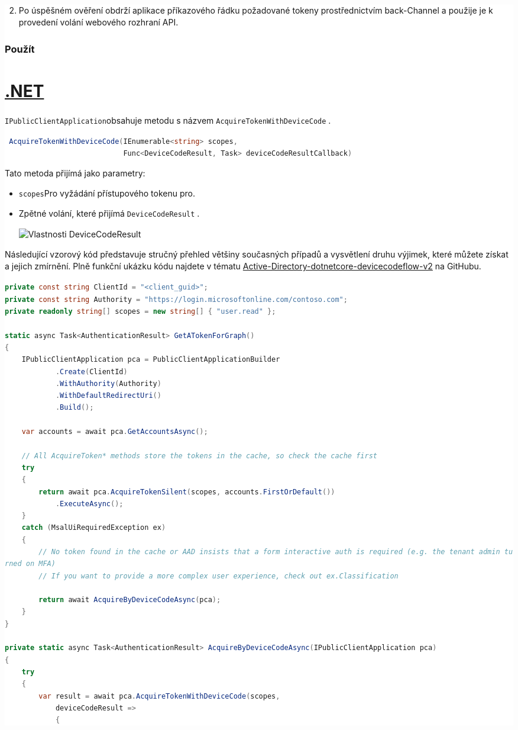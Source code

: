 2. Po úspěšném ověření obdrží aplikace příkazového řádku požadované tokeny prostřednictvím back-Channel a použije je k provedení volání webového rozhraní API.

### <a name="use-it"></a>Použít

# <a name="net"></a>[.NET](#tab/dotnet)

`IPublicClientApplication`obsahuje metodu s názvem `AcquireTokenWithDeviceCode` .

```csharp
 AcquireTokenWithDeviceCode(IEnumerable<string> scopes,
                            Func<DeviceCodeResult, Task> deviceCodeResultCallback)
```

Tato metoda přijímá jako parametry:

- `scopes`Pro vyžádání přístupového tokenu pro.
- Zpětné volání, které přijímá `DeviceCodeResult` .

  ![Vlastnosti DeviceCodeResult](https://user-images.githubusercontent.com/13203188/56024968-7af1b980-5d11-11e9-84c2-5be2ef306dc5.png)

Následující vzorový kód představuje stručný přehled většiny současných případů a vysvětlení druhu výjimek, které můžete získat a jejich zmírnění. Plně funkční ukázku kódu najdete v tématu [Active-Directory-dotnetcore-devicecodeflow-v2](https://github.com/azure-samples/active-directory-dotnetcore-devicecodeflow-v2) na GitHubu.

```csharp
private const string ClientId = "<client_guid>";
private const string Authority = "https://login.microsoftonline.com/contoso.com";
private readonly string[] scopes = new string[] { "user.read" };

static async Task<AuthenticationResult> GetATokenForGraph()
{
    IPublicClientApplication pca = PublicClientApplicationBuilder
            .Create(ClientId)
            .WithAuthority(Authority)
            .WithDefaultRedirectUri()
            .Build();

    var accounts = await pca.GetAccountsAsync();

    // All AcquireToken* methods store the tokens in the cache, so check the cache first
    try
    {
        return await pca.AcquireTokenSilent(scopes, accounts.FirstOrDefault())
            .ExecuteAsync();
    }
    catch (MsalUiRequiredException ex)
    {
        // No token found in the cache or AAD insists that a form interactive auth is required (e.g. the tenant admin turned on MFA)
        // If you want to provide a more complex user experience, check out ex.Classification

        return await AcquireByDeviceCodeAsync(pca);
    }
}

private static async Task<AuthenticationResult> AcquireByDeviceCodeAsync(IPublicClientApplication pca)
{
    try
    {
        var result = await pca.AcquireTokenWithDeviceCode(scopes,
            deviceCodeResult =>
            {
```